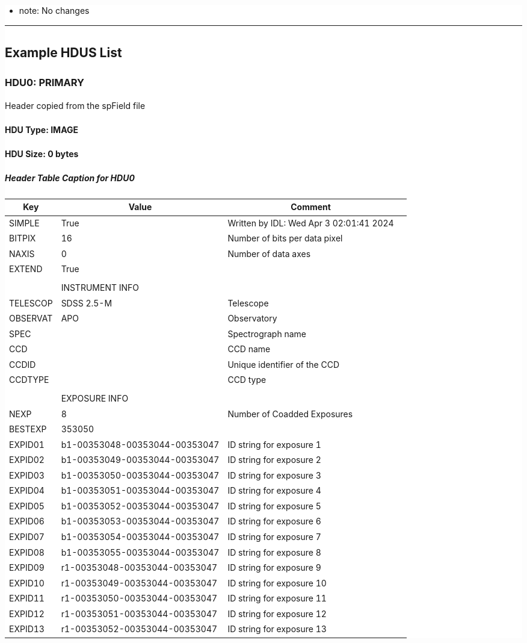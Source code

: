    - note: No changes

---
## Example HDUS List

### HDU0: PRIMARY
Header copied from the spField file

#### HDU Type: IMAGE
#### HDU Size:  0 bytes

##### Header Table Caption for HDU0
Key | Value | Comment | |
| --- | --- | --- | --- |
| SIMPLE | True | Written by IDL:  Wed Apr  3 02:01:41 2024 |
| BITPIX | 16 | Number of bits per data pixel |
| NAXIS | 0 | Number of data axes |
| EXTEND | True |  |
|  |  |  |
|  | INSTRUMENT INFO |  |
| TELESCOP | SDSS 2.5-M | Telescope |
| OBSERVAT | APO | Observatory |
| SPEC |  | Spectrograph name |
| CCD |  | CCD name |
| CCDID |  | Unique identifier of the CCD |
| CCDTYPE |  | CCD type |
|  |  |  |
|  | EXPOSURE INFO |  |
| NEXP | 8 | Number of Coadded Exposures |
| BESTEXP | 353050 |  |
| EXPID01 | b1-00353048-00353044-00353047 | ID string for exposure 1 |
| EXPID02 | b1-00353049-00353044-00353047 | ID string for exposure 2 |
| EXPID03 | b1-00353050-00353044-00353047 | ID string for exposure 3 |
| EXPID04 | b1-00353051-00353044-00353047 | ID string for exposure 4 |
| EXPID05 | b1-00353052-00353044-00353047 | ID string for exposure 5 |
| EXPID06 | b1-00353053-00353044-00353047 | ID string for exposure 6 |
| EXPID07 | b1-00353054-00353044-00353047 | ID string for exposure 7 |
| EXPID08 | b1-00353055-00353044-00353047 | ID string for exposure 8 |
| EXPID09 | r1-00353048-00353044-00353047 | ID string for exposure 9 |
| EXPID10 | r1-00353049-00353044-00353047 | ID string for exposure 10 |
| EXPID11 | r1-00353050-00353044-00353047 | ID string for exposure 11 |
| EXPID12 | r1-00353051-00353044-00353047 | ID string for exposure 12 |
| EXPID13 | r1-00353052-00353044-00353047 | ID string for exposure 13 |